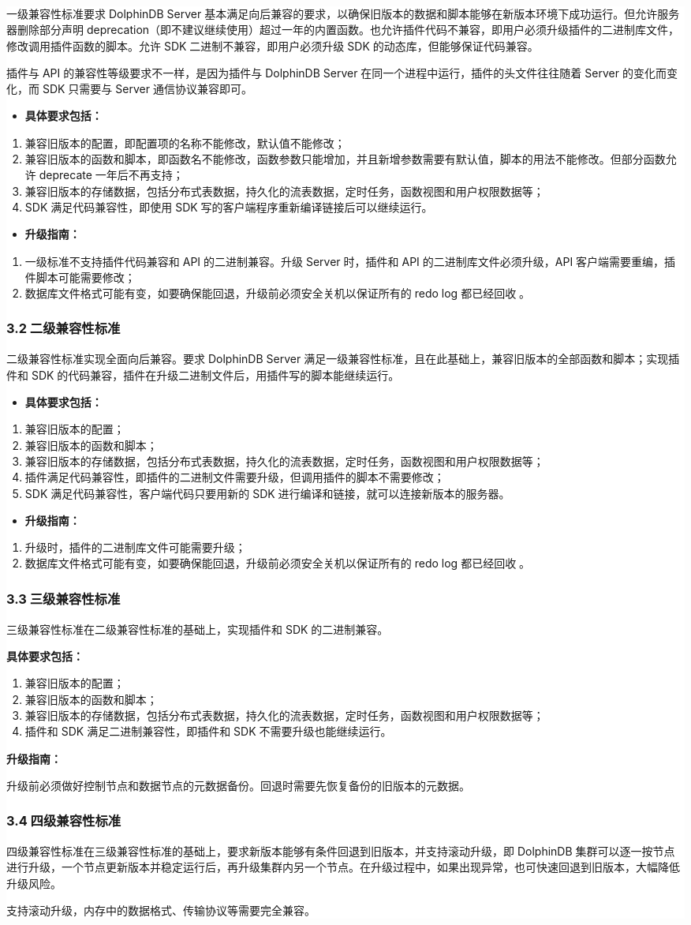 一级兼容性标准要求 DolphinDB Server 基本满足向后兼容的要求，以确保旧版本的数据和脚本能够在新版本环境下成功运行。但允许服务器删除部分声明 deprecation（即不建议继续使用）超过一年的内置函数。也允许插件代码不兼容，即用户必须升级插件的二进制库文件，修改调用插件函数的脚本。允许 SDK 二进制不兼容，即用户必须升级 SDK 的动态库，但能够保证代码兼容。

插件与 API 的兼容性等级要求不一样，是因为插件与 DolphinDB Server 在同一个进程中运行，插件的头文件往往随着 Server 的变化而变化，而 SDK 只需要与 Server 通信协议兼容即可。

- **具体要求包括：**

1. 兼容旧版本的配置，即配置项的名称不能修改，默认值不能修改；
2. 兼容旧版本的函数和脚本，即函数名不能修改，函数参数只能增加，并且新增参数需要有默认值，脚本的用法不能修改。但部分函数允许 deprecate 一年后不再支持；
3. 兼容旧版本的存储数据，包括分布式表数据，持久化的流表数据，定时任务，函数视图和用户权限数据等；
4. SDK 满足代码兼容性，即使用 SDK 写的客户端程序重新编译链接后可以继续运行。

- **升级指南：**

1. 一级标准不支持插件代码兼容和 API 的二进制兼容。升级 Server 时，插件和 API 的二进制库文件必须升级，API 客户端需要重编，插件脚本可能需要修改；
2. 数据库文件格式可能有变，如要确保能回退，升级前必须安全关机以保证所有的 redo log 都已经回收 。

### 3.2 二级兼容性标准

二级兼容性标准实现全面向后兼容。要求 DolphinDB Server 满足一级兼容性标准，且在此基础上，兼容旧版本的全部函数和脚本；实现插件和 SDK 的代码兼容，插件在升级二进制文件后，用插件写的脚本能继续运行。

- **具体要求包括：**

1. 兼容旧版本的配置；
2. 兼容旧版本的函数和脚本；
3. 兼容旧版本的存储数据，包括分布式表数据，持久化的流表数据，定时任务，函数视图和用户权限数据等；
4. 插件满足代码兼容性，即插件的二进制文件需要升级，但调用插件的脚本不需要修改；
5. SDK 满足代码兼容性，客户端代码只要用新的 SDK 进行编译和链接，就可以连接新版本的服务器。

- **升级指南：**

1. 升级时，插件的二进制库文件可能需要升级；
2. 数据库文件格式可能有变，如要确保能回退，升级前必须安全关机以保证所有的 redo log 都已经回收 。

### 3.3 三级兼容性标准

三级兼容性标准在二级兼容性标准的基础上，实现插件和 SDK 的二进制兼容。

**具体要求包括：**

1. 兼容旧版本的配置；
2. 兼容旧版本的函数和脚本；
3. 兼容旧版本的存储数据，包括分布式表数据，持久化的流表数据，定时任务，函数视图和用户权限数据等；
4. 插件和 SDK 满足二进制兼容性，即插件和 SDK 不需要升级也能继续运行。

**升级指南：**

升级前必须做好控制节点和数据节点的元数据备份。回退时需要先恢复备份的旧版本的元数据。

### 3.4 四级兼容性标准

四级兼容性标准在三级兼容性标准的基础上，要求新版本能够有条件回退到旧版本，并支持滚动升级，即 DolphinDB 集群可以逐一按节点进行升级，一个节点更新版本并稳定运行后，再升级集群内另一个节点。在升级过程中，如果出现异常，也可快速回退到旧版本，大幅降低升级风险。

支持滚动升级，内存中的数据格式、传输协议等需要完全兼容。
